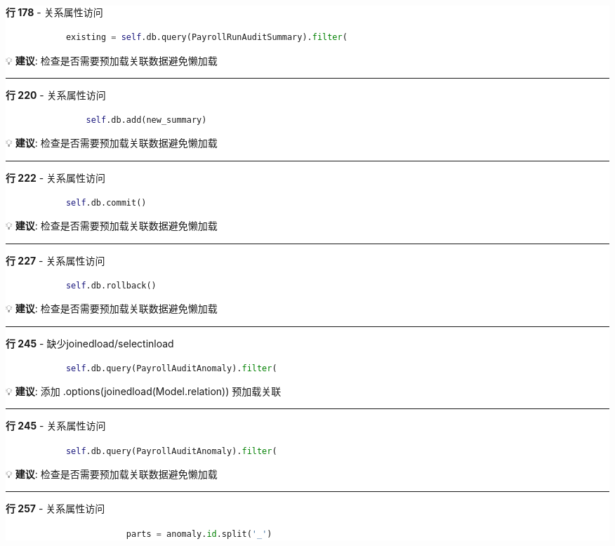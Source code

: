 **行 178** - 关系属性访问

```python
            existing = self.db.query(PayrollRunAuditSummary).filter(
```

💡 **建议**: 检查是否需要预加载关联数据避免懒加载

---

**行 220** - 关系属性访问

```python
                self.db.add(new_summary)
```

💡 **建议**: 检查是否需要预加载关联数据避免懒加载

---

**行 222** - 关系属性访问

```python
            self.db.commit()
```

💡 **建议**: 检查是否需要预加载关联数据避免懒加载

---

**行 227** - 关系属性访问

```python
            self.db.rollback()
```

💡 **建议**: 检查是否需要预加载关联数据避免懒加载

---

**行 245** - 缺少joinedload/selectinload

```python
            self.db.query(PayrollAuditAnomaly).filter(
```

💡 **建议**: 添加 .options(joinedload(Model.relation)) 预加载关联

---

**行 245** - 关系属性访问

```python
            self.db.query(PayrollAuditAnomaly).filter(
```

💡 **建议**: 检查是否需要预加载关联数据避免懒加载

---

**行 257** - 关系属性访问

```python
                        parts = anomaly.id.split('_')
```
